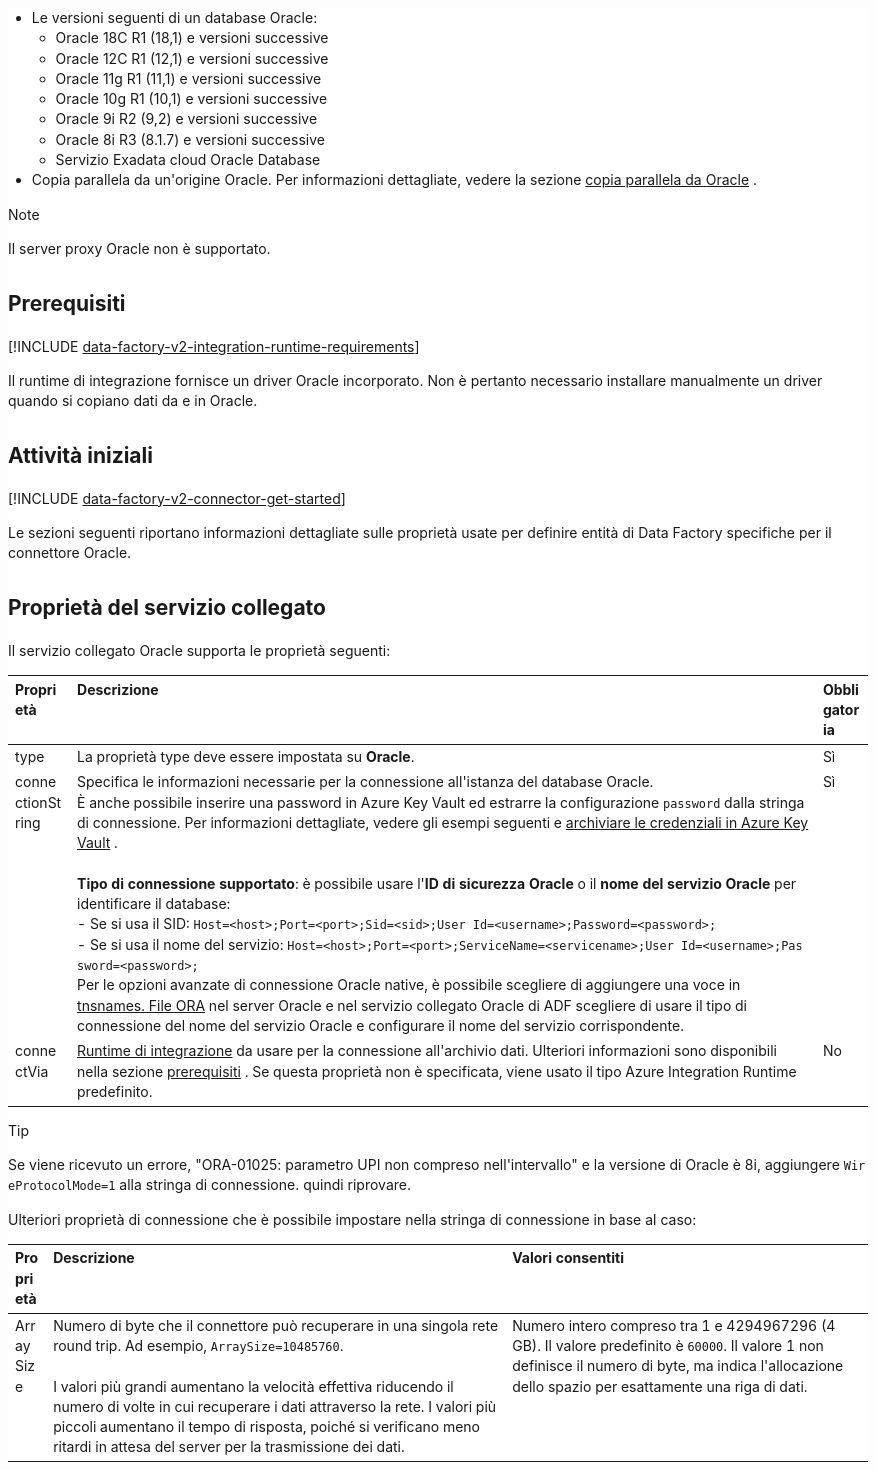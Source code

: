 - Le versioni seguenti di un database Oracle:
    - Oracle 18C R1 (18,1) e versioni successive
    - Oracle 12C R1 (12,1) e versioni successive
    - Oracle 11g R1 (11,1) e versioni successive
    - Oracle 10g R1 (10,1) e versioni successive
    - Oracle 9i R2 (9,2) e versioni successive
    - Oracle 8i R3 (8.1.7) e versioni successive
    - Servizio Exadata cloud Oracle Database
- Copia parallela da un'origine Oracle. Per informazioni dettagliate, vedere la sezione [copia parallela da Oracle](#parallel-copy-from-oracle) .

> [!Note]
> Il server proxy Oracle non è supportato.

## <a name="prerequisites"></a>Prerequisiti

[!INCLUDE [data-factory-v2-integration-runtime-requirements](../../includes/data-factory-v2-integration-runtime-requirements.md)] 

Il runtime di integrazione fornisce un driver Oracle incorporato. Non è pertanto necessario installare manualmente un driver quando si copiano dati da e in Oracle.

## <a name="get-started"></a>Attività iniziali

[!INCLUDE [data-factory-v2-connector-get-started](../../includes/data-factory-v2-connector-get-started.md)]

Le sezioni seguenti riportano informazioni dettagliate sulle proprietà usate per definire entità di Data Factory specifiche per il connettore Oracle.

## <a name="linked-service-properties"></a>Proprietà del servizio collegato

Il servizio collegato Oracle supporta le proprietà seguenti:

| Proprietà | Descrizione | Obbligatoria |
|:--- |:--- |:--- |
| type | La proprietà type deve essere impostata su **Oracle**. | Sì |
| connectionString | Specifica le informazioni necessarie per la connessione all'istanza del database Oracle. <br/>È anche possibile inserire una password in Azure Key Vault ed estrarre la configurazione `password` dalla stringa di connessione. Per informazioni dettagliate, vedere gli esempi seguenti e [archiviare le credenziali in Azure Key Vault](store-credentials-in-key-vault.md) . <br><br>**Tipo di connessione supportato**: è possibile usare l'**ID di sicurezza Oracle** o il **nome del servizio Oracle** per identificare il database:<br>- Se si usa il SID: `Host=<host>;Port=<port>;Sid=<sid>;User Id=<username>;Password=<password>;`<br>- Se si usa il nome del servizio: `Host=<host>;Port=<port>;ServiceName=<servicename>;User Id=<username>;Password=<password>;`<br>Per le opzioni avanzate di connessione Oracle native, è possibile scegliere di aggiungere una voce in [tnsnames. File ORA](http://www.orafaq.com/wiki/Tnsnames.ora) nel server Oracle e nel servizio collegato Oracle di ADF scegliere di usare il tipo di connessione del nome del servizio Oracle e configurare il nome del servizio corrispondente. | Sì |
| connectVia | [Runtime di integrazione](concepts-integration-runtime.md) da usare per la connessione all'archivio dati. Ulteriori informazioni sono disponibili nella sezione [prerequisiti](#prerequisites) . Se questa proprietà non è specificata, viene usato il tipo Azure Integration Runtime predefinito. |No |

>[!TIP]
>Se viene ricevuto un errore, "ORA-01025: parametro UPI non compreso nell'intervallo" e la versione di Oracle è 8i, aggiungere `WireProtocolMode=1` alla stringa di connessione. quindi riprovare.

Ulteriori proprietà di connessione che è possibile impostare nella stringa di connessione in base al caso:

| Proprietà | Descrizione | Valori consentiti |
|:--- |:--- |:--- |
| ArraySize |Numero di byte che il connettore può recuperare in una singola rete round trip. Ad esempio, `ArraySize=‭10485760‬`.<br/><br/>I valori più grandi aumentano la velocità effettiva riducendo il numero di volte in cui recuperare i dati attraverso la rete. I valori più piccoli aumentano il tempo di risposta, poiché si verificano meno ritardi in attesa del server per la trasmissione dei dati. | Numero intero compreso tra 1 e 4294967296 (4 GB). Il valore predefinito è `60000`. Il valore 1 non definisce il numero di byte, ma indica l'allocazione dello spazio per esattamente una riga di dati. |
